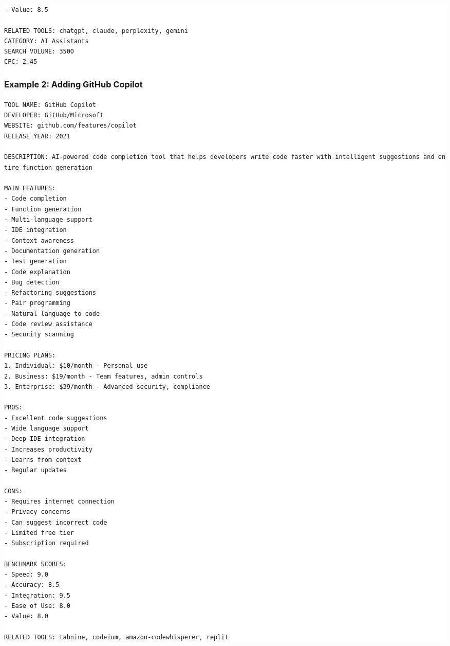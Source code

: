 ```
- Value: 8.5

RELATED TOOLS: chatgpt, claude, perplexity, gemini
CATEGORY: AI Assistants
SEARCH VOLUME: 3500
CPC: 2.45
```

### **Example 2: Adding GitHub Copilot**

```
TOOL NAME: GitHub Copilot
DEVELOPER: GitHub/Microsoft
WEBSITE: github.com/features/copilot
RELEASE YEAR: 2021

DESCRIPTION: AI-powered code completion tool that helps developers write code faster with intelligent suggestions and entire function generation

MAIN FEATURES:
- Code completion
- Function generation
- Multi-language support
- IDE integration
- Context awareness
- Documentation generation
- Test generation
- Code explanation
- Bug detection
- Refactoring suggestions
- Pair programming
- Natural language to code
- Code review assistance
- Security scanning

PRICING PLANS:
1. Individual: $10/month - Personal use
2. Business: $19/month - Team features, admin controls
3. Enterprise: $39/month - Advanced security, compliance

PROS:
- Excellent code suggestions
- Wide language support
- Deep IDE integration
- Increases productivity
- Learns from context
- Regular updates

CONS:
- Requires internet connection
- Privacy concerns
- Can suggest incorrect code
- Limited free tier
- Subscription required

BENCHMARK SCORES:
- Speed: 9.0
- Accuracy: 8.5
- Integration: 9.5
- Ease of Use: 8.0
- Value: 8.0

RELATED TOOLS: tabnine, codeium, amazon-codewhisperer, replit
```
